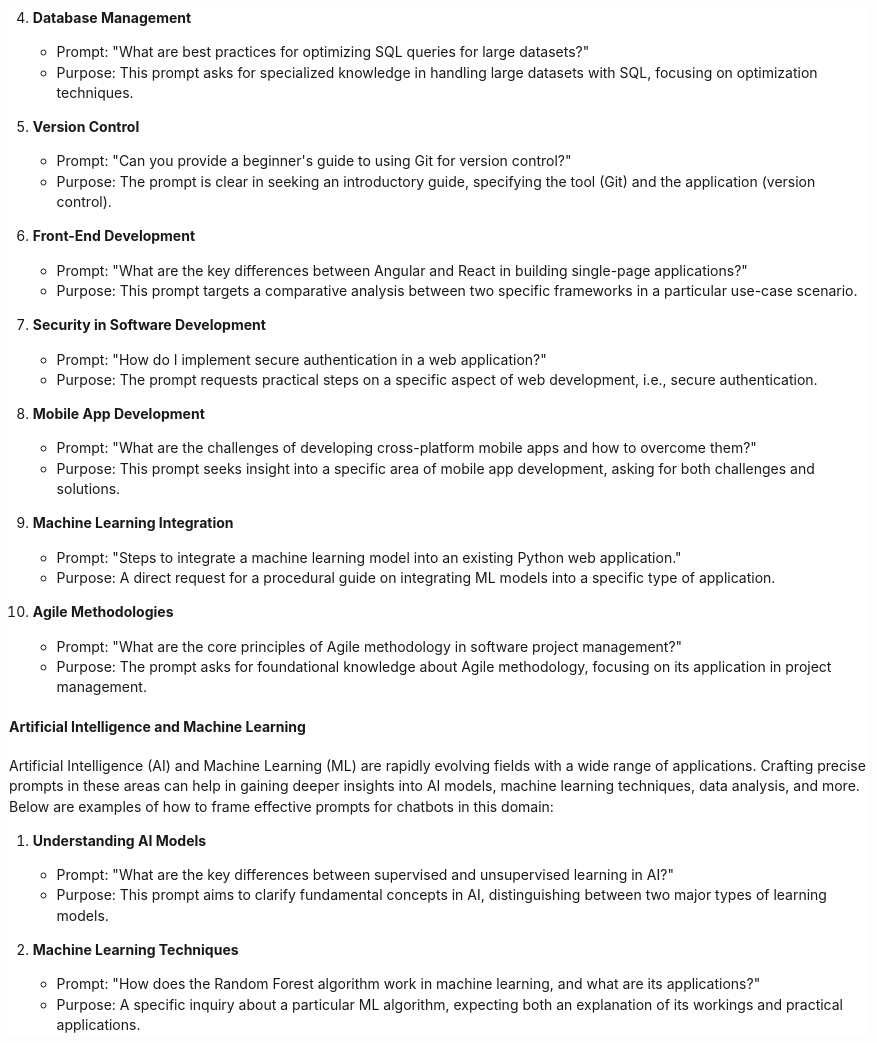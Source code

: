 4. **Database Management**

   - Prompt: "What are best practices for optimizing SQL queries for large datasets?"
   - Purpose: This prompt asks for specialized knowledge in handling large datasets with SQL, focusing on optimization techniques.

5. **Version Control**

   - Prompt: "Can you provide a beginner's guide to using Git for version control?"
   - Purpose: The prompt is clear in seeking an introductory guide, specifying the tool (Git) and the application (version control).

6. **Front-End Development**

   - Prompt: "What are the key differences between Angular and React in building single-page applications?"
   - Purpose: This prompt targets a comparative analysis between two specific frameworks in a particular use-case scenario.

7. **Security in Software Development**

   - Prompt: "How do I implement secure authentication in a web application?"
   - Purpose: The prompt requests practical steps on a specific aspect of web development, i.e., secure authentication.

8. **Mobile App Development**

   - Prompt: "What are the challenges of developing cross-platform mobile apps and how to overcome them?"
   - Purpose: This prompt seeks insight into a specific area of mobile app development, asking for both challenges and solutions.

9. **Machine Learning Integration**

   - Prompt: "Steps to integrate a machine learning model into an existing Python web application."
   - Purpose: A direct request for a procedural guide on integrating ML models into a specific type of application.

10. **Agile Methodologies**

    - Prompt: "What are the core principles of Agile methodology in software project management?"
    - Purpose: The prompt asks for foundational knowledge about Agile methodology, focusing on its application in project management.

#### Artificial Intelligence and Machine Learning
Artificial Intelligence (AI) and Machine Learning (ML) are rapidly evolving fields with a wide range of applications. Crafting precise prompts in these areas can help in gaining deeper insights into AI models, machine learning techniques, data analysis, and more. Below are examples of how to frame effective prompts for chatbots in this domain:

1. **Understanding AI Models**

   - Prompt: "What are the key differences between supervised and unsupervised learning in AI?"
   - Purpose: This prompt aims to clarify fundamental concepts in AI, distinguishing between two major types of learning models.

2. **Machine Learning Techniques**

   - Prompt: "How does the Random Forest algorithm work in machine learning, and what are its applications?"
   - Purpose: A specific inquiry about a particular ML algorithm, expecting both an explanation of its workings and practical applications.
